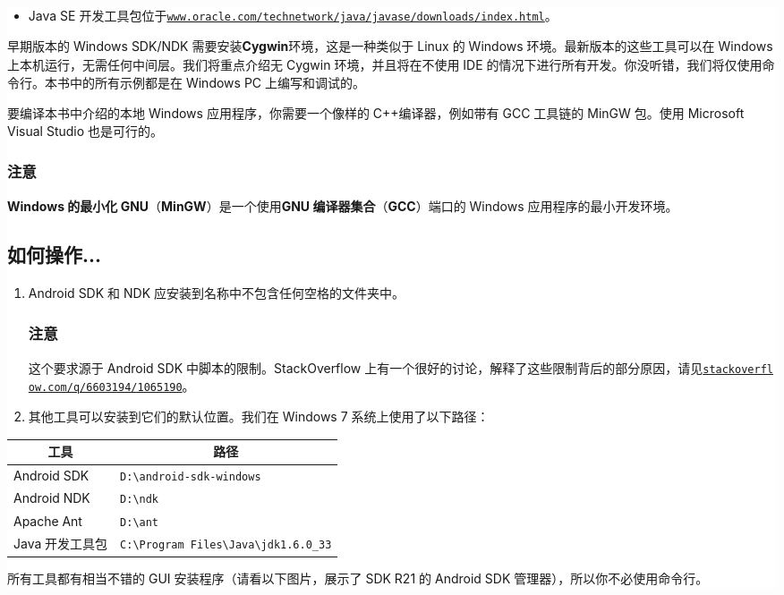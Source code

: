 +   Java SE 开发工具包位于[`www.oracle.com/technetwork/java/javase/downloads/index.html`](http://www.oracle.com/technetwork/java/javase/downloads/index.html)。

早期版本的 Windows SDK/NDK 需要安装**Cygwin**环境，这是一种类似于 Linux 的 Windows 环境。最新版本的这些工具可以在 Windows 上本机运行，无需任何中间层。我们将重点介绍无 Cygwin 环境，并且将在不使用 IDE 的情况下进行所有开发。你没听错，我们将仅使用命令行。本书中的所有示例都是在 Windows PC 上编写和调试的。

要编译本书中介绍的本地 Windows 应用程序，你需要一个像样的 C++编译器，例如带有 GCC 工具链的 MinGW 包。使用 Microsoft Visual Studio 也是可行的。

### 注意

**Windows 的最小化 GNU**（**MinGW**）是一个使用**GNU 编译器集合**（**GCC**）端口的 Windows 应用程序的最小开发环境。

## 如何操作...

1.  Android SDK 和 NDK 应安装到名称中不包含任何空格的文件夹中。

    ### 注意

    这个要求源于 Android SDK 中脚本的限制。StackOverflow 上有一个很好的讨论，解释了这些限制背后的部分原因，请见[`stackoverflow.com/q/6603194/1065190`](http://stackoverflow.com/q/6603194/1065190)。

1.  其他工具可以安装到它们的默认位置。我们在 Windows 7 系统上使用了以下路径：

| 工具 | 路径 |
| --- | --- |
| Android SDK | `D:\android-sdk-windows` |
| Android NDK | `D:\ndk` |
| Apache Ant | `D:\ant` |
| Java 开发工具包 | `C:\Program Files\Java\jdk1.6.0_33` |

所有工具都有相当不错的 GUI 安装程序（请看以下图片，展示了 SDK R21 的 Android SDK 管理器），所以你不必使用命令行。
